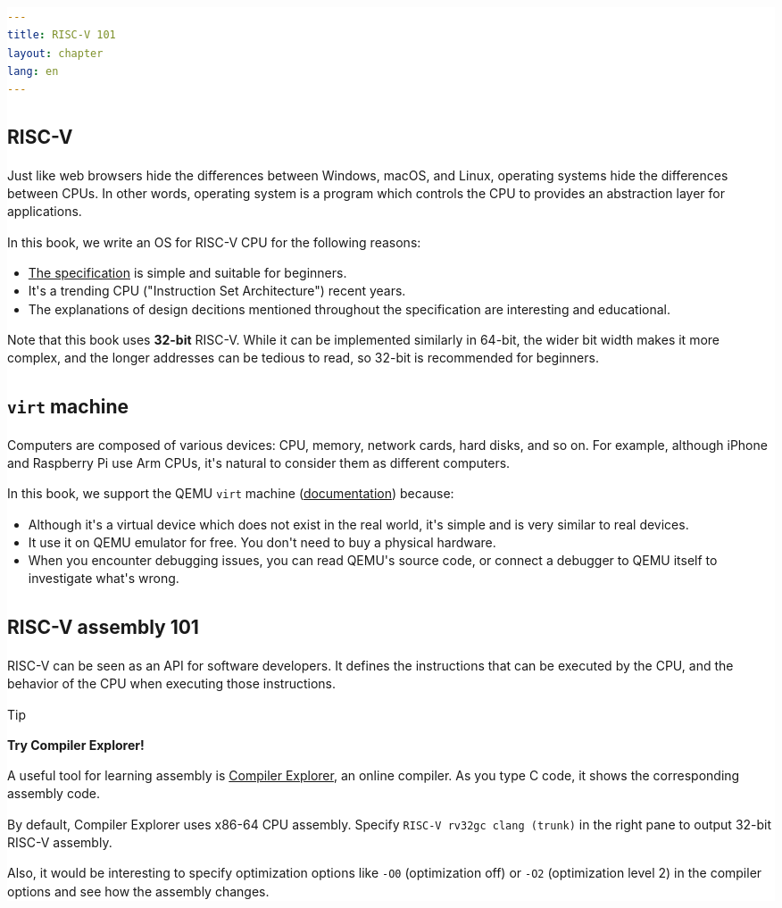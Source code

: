```yaml
---
title: RISC-V 101
layout: chapter
lang: en
---
```


## RISC-V

Just like web browsers hide the differences between Windows, macOS, and Linux, operating systems hide the differences between CPUs. In other words, operating system is a program which controls the CPU to provides an abstraction layer for applications.

In this book, we write an OS for RISC-V CPU for the following reasons:

- [The specification](https://riscv.org/technical/specifications/) is simple and suitable for beginners.
- It's a trending CPU ("Instruction Set Architecture") recent years.
- The explanations of design decitions mentioned throughout the specification are interesting and educational.

Note that this book uses **32-bit** RISC-V. While it can be implemented similarly in 64-bit, the wider bit width makes it more complex, and the longer addresses can be tedious to read, so 32-bit is recommended for beginners.

## `virt` machine

Computers are composed of various devices: CPU, memory, network cards, hard disks, and so on. For example, although iPhone and Raspberry Pi use Arm CPUs, it's natural to consider them as different computers.

In this book, we support the QEMU `virt` machine ([documentation](https://www.qemu.org/docs/master/system/riscv/virt.html)) because:

- Although it's a virtual device which does not exist in the real world, it's simple and is very similar to real devices.
- It use it on QEMU emulator for free. You don't need to buy a physical hardware.
- When you encounter debugging issues, you can read QEMU's source code, or connect a debugger to QEMU itself to investigate what's wrong.

## RISC-V assembly 101

RISC-V can be seen as an API for software developers. It defines the instructions that can be executed by the CPU, and the behavior of the CPU when executing those instructions.

> [!TIP]
>
> **Try Compiler Explorer!**
> 
> A useful tool for learning assembly is [Compiler Explorer](https://godbolt.org/), an online compiler. As you type C code, it shows the corresponding assembly code.
>
> By default, Compiler Explorer uses x86-64 CPU assembly. Specify `RISC-V rv32gc clang (trunk)` in the right pane to output 32-bit RISC-V assembly.
> 
> Also, it would be interesting to specify optimization options like `-O0` (optimization off) or `-O2` (optimization level 2) in the compiler options and see how the assembly changes.
